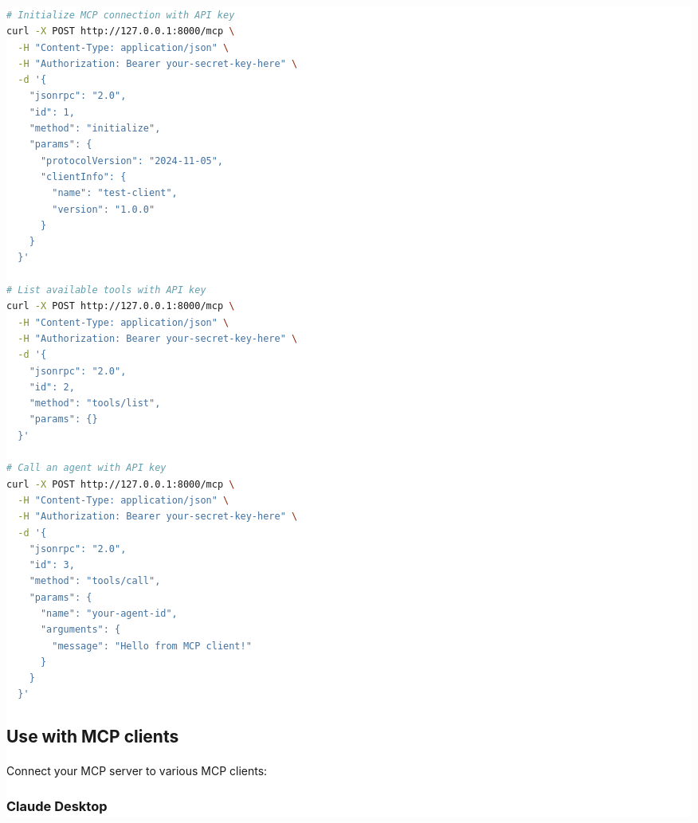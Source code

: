 ```bash
# Initialize MCP connection with API key
curl -X POST http://127.0.0.1:8000/mcp \
  -H "Content-Type: application/json" \
  -H "Authorization: Bearer your-secret-key-here" \
  -d '{
    "jsonrpc": "2.0",
    "id": 1,
    "method": "initialize",
    "params": {
      "protocolVersion": "2024-11-05",
      "clientInfo": {
        "name": "test-client",
        "version": "1.0.0"
      }
    }
  }'

# List available tools with API key
curl -X POST http://127.0.0.1:8000/mcp \
  -H "Content-Type: application/json" \
  -H "Authorization: Bearer your-secret-key-here" \
  -d '{
    "jsonrpc": "2.0",
    "id": 2,
    "method": "tools/list",
    "params": {}
  }'

# Call an agent with API key
curl -X POST http://127.0.0.1:8000/mcp \
  -H "Content-Type: application/json" \
  -H "Authorization: Bearer your-secret-key-here" \
  -d '{
    "jsonrpc": "2.0",
    "id": 3,
    "method": "tools/call",
    "params": {
      "name": "your-agent-id",
      "arguments": {
        "message": "Hello from MCP client!"
      }
    }
  }'
```

## Use with MCP clients

Connect your MCP server to various MCP clients:

### Claude Desktop
